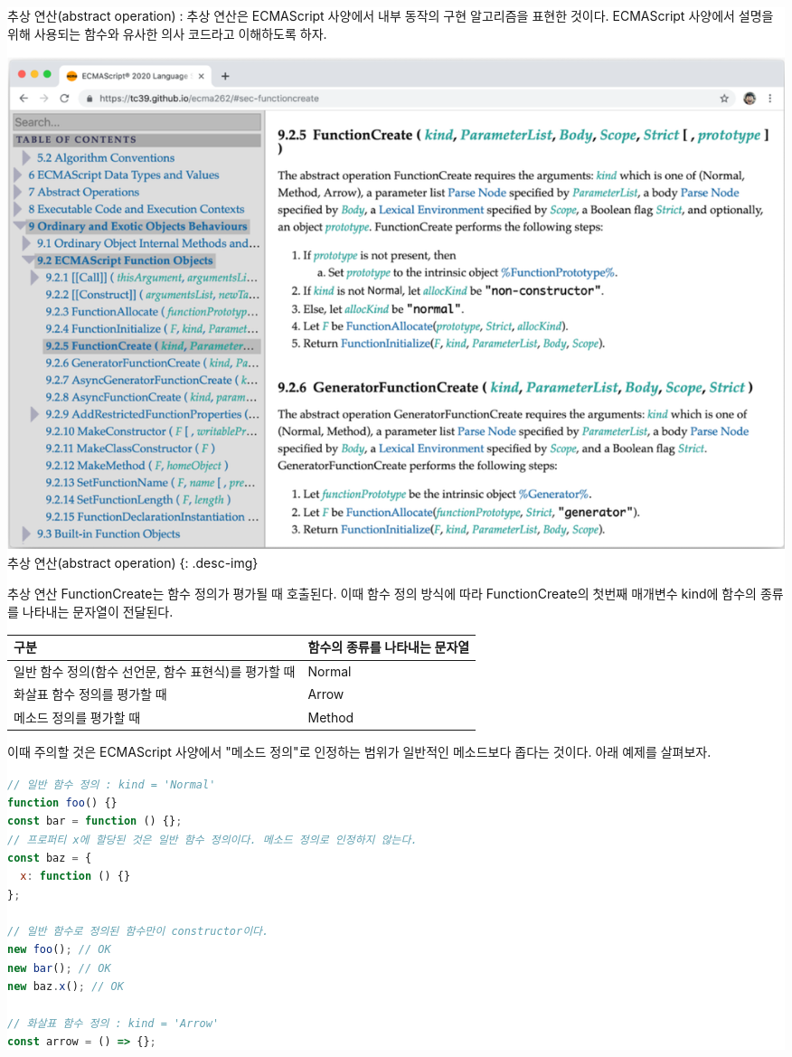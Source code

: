 추상 연산(abstract operation)
: 추상 연산은 ECMAScript 사양에서 내부 동작의 구현 알고리즘을 표현한 것이다. ECMAScript 사양에서 설명을 위해 사용되는 함수와 유사한 의사 코드라고 이해하도록 하자.

![](/assets/fs-images/17-4.png)
추상 연산(abstract operation)
{: .desc-img}

추상 연산 FunctionCreate는 함수 정의가 평가될 때 호출된다. 이때 함수 정의 방식에 따라 FunctionCreate의 첫번째 매개변수 kind에 함수의 종류를 나타내는 문자열이 전달된다.

| 구분                                      | 함수의 종류를 나타내는 문자열
|:-----------------------------------------|:----------
| 일반 함수 정의(함수 선언문, 함수 표현식)를 평가할 때 | Normal
| 화살표 함수 정의를 평가할 때                    | Arrow
| 메소드 정의를 평가할 때                        | Method

이때 주의할 것은 ECMAScript 사양에서 "메소드 정의"로 인정하는 범위가 일반적인 메소드보다 좁다는 것이다. 아래 예제를 살펴보자.

```javascript
// 일반 함수 정의 : kind = 'Normal'
function foo() {}
const bar = function () {};
// 프로퍼티 x에 할당된 것은 일반 함수 정의이다. 메소드 정의로 인정하지 않는다.
const baz = {
  x: function () {}
};

// 일반 함수로 정의된 함수만이 constructor이다.
new foo(); // OK
new bar(); // OK
new baz.x(); // OK

// 화살표 함수 정의 : kind = 'Arrow'
const arrow = () => {};

```